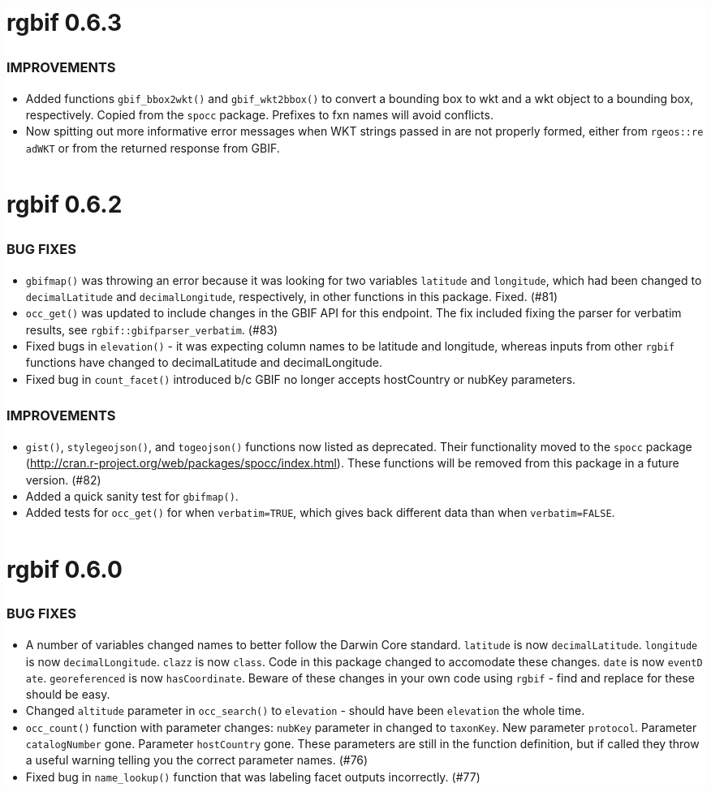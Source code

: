 rgbif 0.6.3
===============

### IMPROVEMENTS

* Added functions `gbif_bbox2wkt()` and `gbif_wkt2bbox()` to convert a bounding box to wkt and a wkt object to a bounding box, respectively. Copied from the `spocc` package. Prefixes to fxn names will avoid conflicts.
* Now spitting out more informative error messages when WKT strings passed in are not properly formed, either from `rgeos::readWKT` or from the returned response from GBIF.

rgbif 0.6.2
===============

### BUG FIXES

* `gbifmap()` was throwing an error because it was looking for two variables `latitude` and `longitude`, which had been changed to `decimalLatitude` and `decimalLongitude`, respectively, in other functions in this package. Fixed. (#81)
* `occ_get()` was updated to include changes in the GBIF API for this endpoint. The fix included fixing the parser for verbatim results, see `rgbif::gbifparser_verbatim`. (#83)
* Fixed bugs in `elevation()` - it was expecting column names to be latitude and longitude, whereas inputs from other `rgbif` functions have changed to decimalLatitude and decimalLongitude.
* Fixed bug in `count_facet()` introduced b/c GBIF no longer accepts hostCountry or nubKey parameters.

### IMPROVEMENTS

* `gist()`, `stylegeojson()`, and `togeojson()` functions now listed as deprecated. Their functionality moved to the `spocc` package (http://cran.r-project.org/web/packages/spocc/index.html). These functions will be removed from this package in a future version. (#82)
* Added a quick sanity test for `gbifmap()`.
* Added tests for `occ_get()` for when `verbatim=TRUE`, which gives back different data than when `verbatim=FALSE`.

rgbif 0.6.0
===============

### BUG FIXES

* A number of variables changed names to better follow the Darwin Core standard. `latitude` is now `decimalLatitude`. `longitude` is now `decimalLongitude`. `clazz` is now `class`. Code in this package changed to accomodate these changes. `date` is now `eventDate`. `georeferenced` is now `hasCoordinate`. Beware of these changes in your own code using `rgbif` - find and replace for these should be easy.
* Changed `altitude` parameter in `occ_search()` to `elevation` - should have been `elevation` the whole time.
* `occ_count()` function with parameter changes: `nubKey` parameter in changed to `taxonKey`. New parameter `protocol`. Parameter `catalogNumber` gone. Parameter `hostCountry` gone. These parameters are still in the function definition, but if called they throw a useful warning telling you the correct parameter names. (#76)
* Fixed bug in `name_lookup()` function that was labeling facet outputs incorrectly. (#77)
